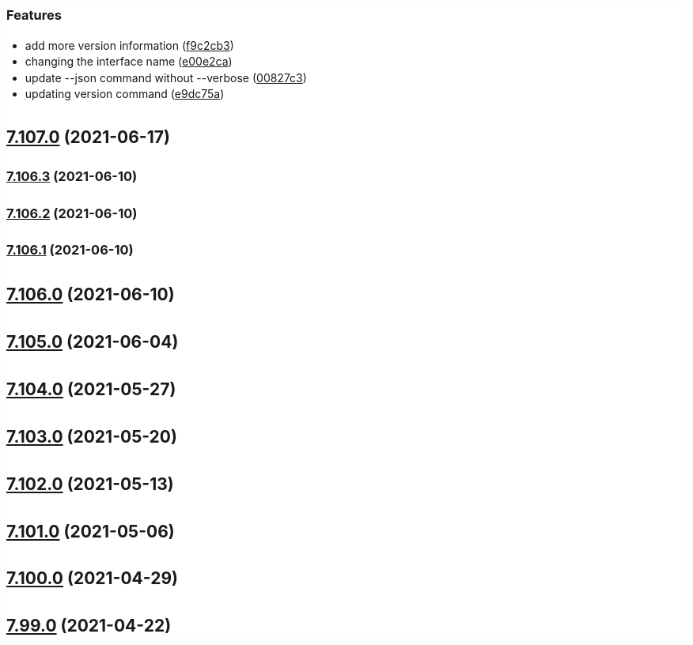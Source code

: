 ### Features

- add more version information ([f9c2cb3](https://github.com/salesforcecli/sfdx-cli/commit/f9c2cb31186d2f026f124a972091a02f8f5b9780))
- changing the interface name ([e00e2ca](https://github.com/salesforcecli/sfdx-cli/commit/e00e2cab0856567d47164c640a518177809d8fa9))
- update --json command without --verbose ([00827c3](https://github.com/salesforcecli/sfdx-cli/commit/00827c3a5504df5ee6fce2471da008897bdb29b0))
- updating version command ([e9dc75a](https://github.com/salesforcecli/sfdx-cli/commit/e9dc75ae68ba915c4ac26731a1929067c938e406))

## [7.107.0](https://github.com/salesforcecli/sfdx-cli/compare/v7.106.3...v7.107.0) (2021-06-17)

### [7.106.3](https://github.com/salesforcecli/sfdx-cli/compare/v7.106.2...v7.106.3) (2021-06-10)

### [7.106.2](https://github.com/salesforcecli/sfdx-cli/compare/v7.106.1...v7.106.2) (2021-06-10)

### [7.106.1](https://github.com/salesforcecli/sfdx-cli/compare/v7.106.0...v7.106.1) (2021-06-10)

## [7.106.0](https://github.com/salesforcecli/sfdx-cli/compare/v7.105.0...v7.106.0) (2021-06-10)

## [7.105.0](https://github.com/salesforcecli/sfdx-cli/compare/v7.104.0...v7.105.0) (2021-06-04)

## [7.104.0](https://github.com/salesforcecli/sfdx-cli/compare/v7.103.0...v7.104.0) (2021-05-27)

## [7.103.0](https://github.com/salesforcecli/sfdx-cli/compare/v7.102.0...v7.103.0) (2021-05-20)

## [7.102.0](https://github.com/salesforcecli/sfdx-cli/compare/v7.101.0...v7.102.0) (2021-05-13)

## [7.101.0](https://github.com/salesforcecli/sfdx-cli/compare/v7.100.0...v7.101.0) (2021-05-06)

## [7.100.0](https://github.com/salesforcecli/sfdx-cli/compare/v7.99.0...v7.100.0) (2021-04-29)

## [7.99.0](https://github.com/salesforcecli/sfdx-cli/compare/v7.98.0...v7.99.0) (2021-04-22)
